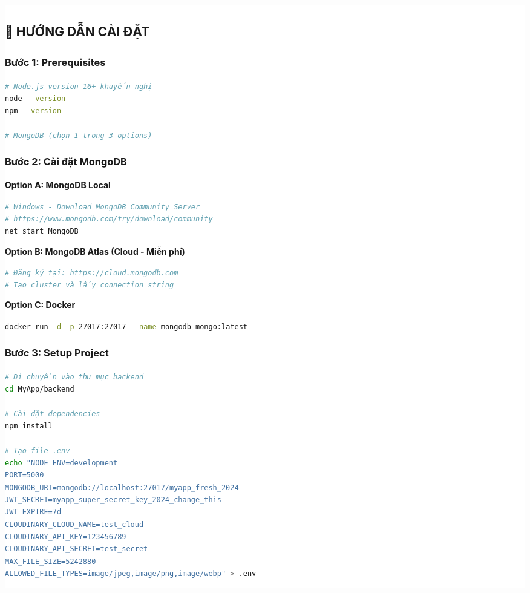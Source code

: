 ```
```

---

## 🔧 **HƯỚNG DẪN CÀI ĐẶT**

### **Bước 1: Prerequisites**
```bash
# Node.js version 16+ khuyến nghị
node --version
npm --version

# MongoDB (chọn 1 trong 3 options)
```

### **Bước 2: Cài đặt MongoDB**

**Option A: MongoDB Local**
```bash
# Windows - Download MongoDB Community Server
# https://www.mongodb.com/try/download/community
net start MongoDB
```

**Option B: MongoDB Atlas (Cloud - Miễn phí)**
```bash
# Đăng ký tại: https://cloud.mongodb.com
# Tạo cluster và lấy connection string
```

**Option C: Docker**
```bash
docker run -d -p 27017:27017 --name mongodb mongo:latest
```

### **Bước 3: Setup Project**
```bash
# Di chuyển vào thư mục backend
cd MyApp/backend

# Cài đặt dependencies
npm install

# Tạo file .env
echo "NODE_ENV=development
PORT=5000
MONGODB_URI=mongodb://localhost:27017/myapp_fresh_2024
JWT_SECRET=myapp_super_secret_key_2024_change_this
JWT_EXPIRE=7d
CLOUDINARY_CLOUD_NAME=test_cloud
CLOUDINARY_API_KEY=123456789
CLOUDINARY_API_SECRET=test_secret
MAX_FILE_SIZE=5242880
ALLOWED_FILE_TYPES=image/jpeg,image/png,image/webp" > .env
```

---